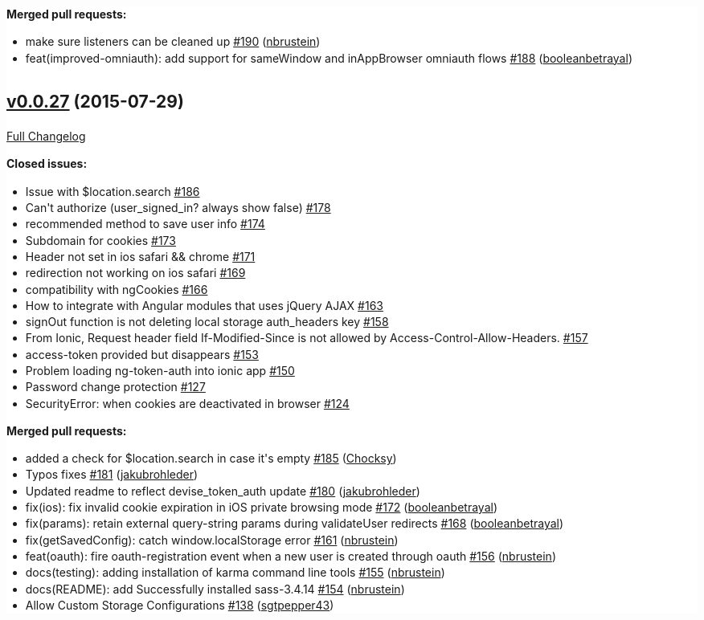 **Merged pull requests:**

- make sure listeners can be cleaned up [\#190](https://github.com/lynndylanhurley/ng-token-auth/pull/190) ([nbrustein](https://github.com/nbrustein))
- feat\(improved-omniauth\): add support for sameWindow and inAppBrowser omniauth flows [\#188](https://github.com/lynndylanhurley/ng-token-auth/pull/188) ([booleanbetrayal](https://github.com/booleanbetrayal))

## [v0.0.27](https://github.com/lynndylanhurley/ng-token-auth/tree/v0.0.27) (2015-07-29)
[Full Changelog](https://github.com/lynndylanhurley/ng-token-auth/compare/v0.0.25...v0.0.27)

**Closed issues:**

- Issue with $location.search [\#186](https://github.com/lynndylanhurley/ng-token-auth/issues/186)
- Can't authorize \(user\_signed\_in? always show false\) [\#178](https://github.com/lynndylanhurley/ng-token-auth/issues/178)
- recommended method to save user info [\#174](https://github.com/lynndylanhurley/ng-token-auth/issues/174)
- Subdomain for cookies [\#173](https://github.com/lynndylanhurley/ng-token-auth/issues/173)
- Header not set in ios safari && chrome [\#171](https://github.com/lynndylanhurley/ng-token-auth/issues/171)
- redirection not working on ios safari [\#169](https://github.com/lynndylanhurley/ng-token-auth/issues/169)
- compatibility with ngCookies [\#166](https://github.com/lynndylanhurley/ng-token-auth/issues/166)
- How to integrate with Angular modules that uses jQuery AJAX [\#163](https://github.com/lynndylanhurley/ng-token-auth/issues/163)
- signOut function is not deleting local storage auth\_headers key [\#158](https://github.com/lynndylanhurley/ng-token-auth/issues/158)
- From Ionic, Request header field If-Modified-Since is not allowed by Access-Control-Allow-Headers. [\#157](https://github.com/lynndylanhurley/ng-token-auth/issues/157)
- access-token provided but disappears [\#153](https://github.com/lynndylanhurley/ng-token-auth/issues/153)
- Problem loading ng-token-auth into ionic app [\#150](https://github.com/lynndylanhurley/ng-token-auth/issues/150)
- Password change protection  [\#127](https://github.com/lynndylanhurley/ng-token-auth/issues/127)
- SecurityError: when cookies are deactivated in browser [\#124](https://github.com/lynndylanhurley/ng-token-auth/issues/124)

**Merged pull requests:**

- added a check for $location.search in case it's empty [\#185](https://github.com/lynndylanhurley/ng-token-auth/pull/185) ([Chocksy](https://github.com/Chocksy))
- Typos fixes [\#181](https://github.com/lynndylanhurley/ng-token-auth/pull/181) ([jakubrohleder](https://github.com/jakubrohleder))
- Updated readme to reflect devise\_token\_auth update [\#180](https://github.com/lynndylanhurley/ng-token-auth/pull/180) ([jakubrohleder](https://github.com/jakubrohleder))
- fix\(ios\): fix invalid cookie expiration in iOS private browsing mode [\#172](https://github.com/lynndylanhurley/ng-token-auth/pull/172) ([booleanbetrayal](https://github.com/booleanbetrayal))
- fix\(params\): retain external query-string params during validateUser redirects [\#168](https://github.com/lynndylanhurley/ng-token-auth/pull/168) ([booleanbetrayal](https://github.com/booleanbetrayal))
- fix\(getSavedConfig\): catch window.localStorage error [\#161](https://github.com/lynndylanhurley/ng-token-auth/pull/161) ([nbrustein](https://github.com/nbrustein))
- feat\(oauth\): fire oauth-registration event when a new user is created through oauth [\#156](https://github.com/lynndylanhurley/ng-token-auth/pull/156) ([nbrustein](https://github.com/nbrustein))
- docs\(testing\): adding installation of karma command line tools [\#155](https://github.com/lynndylanhurley/ng-token-auth/pull/155) ([nbrustein](https://github.com/nbrustein))
- docs\(README\): add Successfully installed sass-3.4.14 [\#154](https://github.com/lynndylanhurley/ng-token-auth/pull/154) ([nbrustein](https://github.com/nbrustein))
- Allow Custom Storage Configurations [\#138](https://github.com/lynndylanhurley/ng-token-auth/pull/138) ([sgtpepper43](https://github.com/sgtpepper43))
